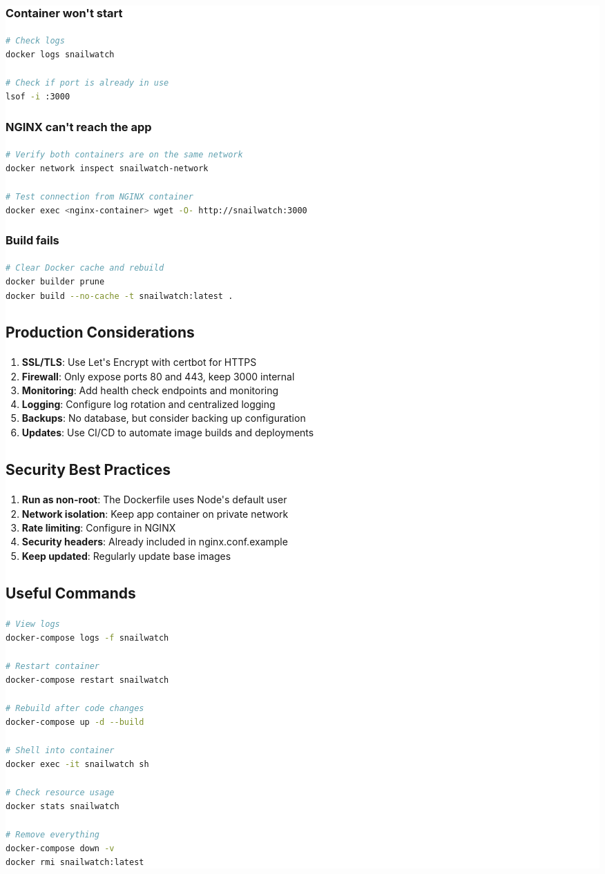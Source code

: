### Container won't start
```bash
# Check logs
docker logs snailwatch

# Check if port is already in use
lsof -i :3000
```

### NGINX can't reach the app
```bash
# Verify both containers are on the same network
docker network inspect snailwatch-network

# Test connection from NGINX container
docker exec <nginx-container> wget -O- http://snailwatch:3000
```

### Build fails
```bash
# Clear Docker cache and rebuild
docker builder prune
docker build --no-cache -t snailwatch:latest .
```

## Production Considerations

1. **SSL/TLS**: Use Let's Encrypt with certbot for HTTPS
2. **Firewall**: Only expose ports 80 and 443, keep 3000 internal
3. **Monitoring**: Add health check endpoints and monitoring
4. **Logging**: Configure log rotation and centralized logging
5. **Backups**: No database, but consider backing up configuration
6. **Updates**: Use CI/CD to automate image builds and deployments

## Security Best Practices

1. **Run as non-root**: The Dockerfile uses Node's default user
2. **Network isolation**: Keep app container on private network
3. **Rate limiting**: Configure in NGINX
4. **Security headers**: Already included in nginx.conf.example
5. **Keep updated**: Regularly update base images

## Useful Commands

```bash
# View logs
docker-compose logs -f snailwatch

# Restart container
docker-compose restart snailwatch

# Rebuild after code changes
docker-compose up -d --build

# Shell into container
docker exec -it snailwatch sh

# Check resource usage
docker stats snailwatch

# Remove everything
docker-compose down -v
docker rmi snailwatch:latest
```
